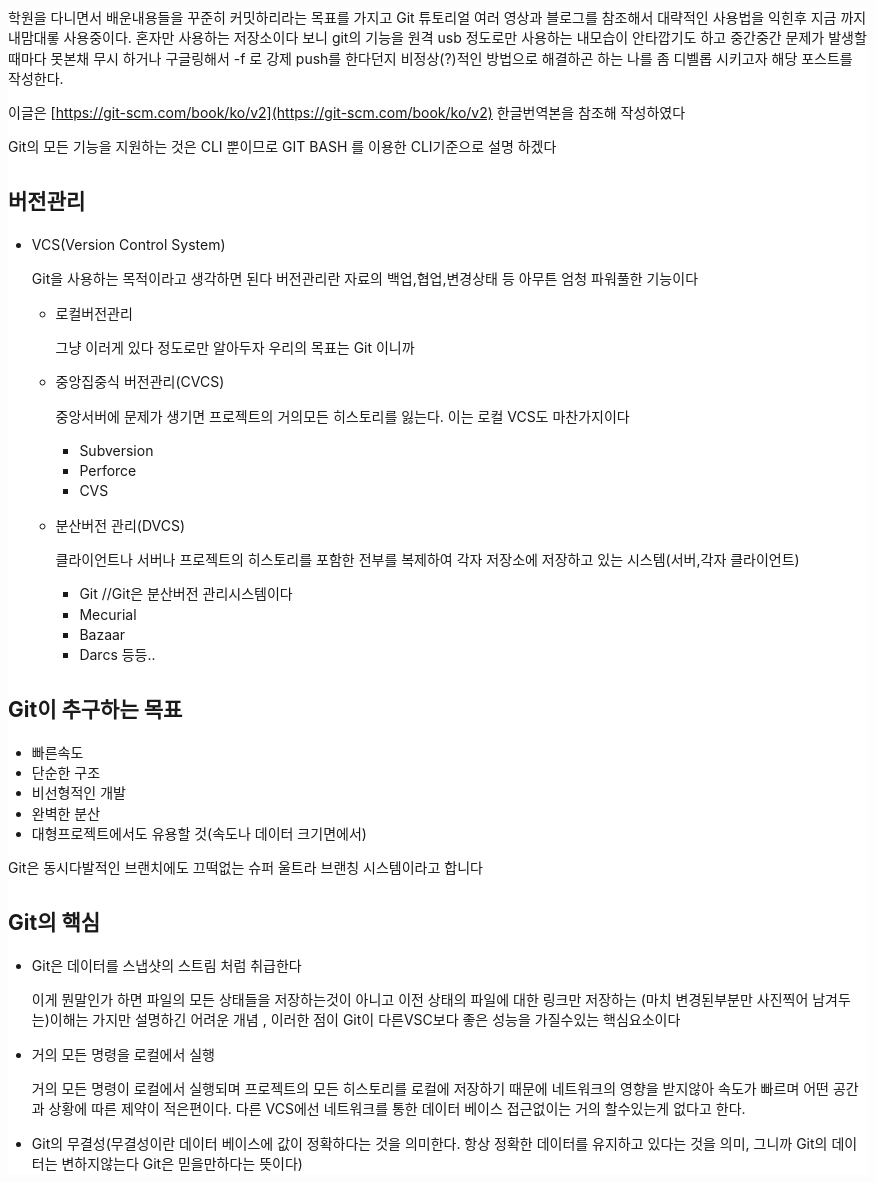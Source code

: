 학원을 다니면서 배운내용들을 꾸준히 커밋하리라는 목표를 가지고 Git 튜토리얼 여러 영상과 블로그를 참조해서 대략적인 사용법을 익힌후 지금 까지 내맘대롷 사용중이다. 혼자만 사용하는 저장소이다 보니 git의 기능을 원격 usb 정도로만 사용하는 내모습이 안타깝기도 하고  중간중간 문제가 발생할때마다 못본채 무시 하거나 구글링해서 -f 로 강제 push를 한다던지 비정상(?)적인 방법으로  해결하곤 하는 나를 좀 디벨롭 시키고자 해당 포스트를 작성한다.

이글은 [https://git-scm.com/book/ko/v2](https://git-scm.com/book/ko/v2)  한글번역본을 참조해 작성하였다

Git의 모든 기능을 지원하는 것은 CLI 뿐이므로 GIT BASH 를 이용한 CLI기준으로 설명 하겠다

## 버전관리

- VCS(Version Control System)
    
    Git을 사용하는 목적이라고 생각하면 된다 버전관리란 자료의 백업,협업,변경상태 등 아무튼 엄청 파워풀한 기능이다
    
    - 로컬버전관리
        
        그냥 이러게 있다 정도로만 알아두자 우리의 목표는 Git 이니까
        
    - 중앙집중식 버전관리(CVCS)
        
        중앙서버에 문제가 생기면 프로젝트의 거의모든 히스토리를 잃는다. 이는 로컬 VCS도 마찬가지이다
        
        - Subversion
        - Perforce
        - CVS
    - 분산버전 관리(DVCS)
        
        클라이언트나 서버나 프로젝트의 히스토리를 포함한 전부를 복제하여 각자 저장소에 저장하고 있는 시스템(서버,각자 클라이언트)
        
        - Git //Git은 분산버전 관리시스템이다
        - Mecurial
        - Bazaar
        - Darcs 등등..

## Git이 추구하는 목표

- 빠른속도
- 단순한 구조
- 비선형적인 개발
- 완벽한 분산
- 대형프로젝트에서도 유용할 것(속도나 데이터 크기면에서)

Git은 동시다발적인 브랜치에도 끄떡없는 슈퍼 울트라 브랜칭 시스템이라고 합니다

## Git의 핵심

- Git은 데이터를 스냅샷의 스트림 처럼 취급한다
    
    이게 뭔말인가 하면 파일의 모든 상태들을 저장하는것이 아니고 이전 상태의 파일에 대한 링크만 저장하는 (마치 변경된부분만 사진찍어 남겨두는)이해는 가지만 설명하긴 어려운 개념 , 이러한 점이 Git이 다른VSC보다 좋은 성능을 가질수있는  핵심요소이다
    
- 거의 모든 명령을 로컬에서 실행
    
    거의 모든 명령이 로컬에서 실행되며 프로젝트의 모든 히스토리를 로컬에 저장하기 때문에  네트워크의 영향을 받지않아 속도가 빠르며 어떤 공간과 상황에 따른 제약이 적은편이다. 다른 VCS에선 네트워크를 통한 데이터 베이스 접근없이는 거의 할수있는게 없다고 한다.  
    
- Git의 무결성(무결성이란 데이터 베이스에 값이 정확하다는 것을 의미한다. 항상 정확한 데이터를 유지하고 있다는 것을 의미, 그니까 Git의 데이터는 변하지않는다 Git은 믿을만하다는 뜻이다)
    